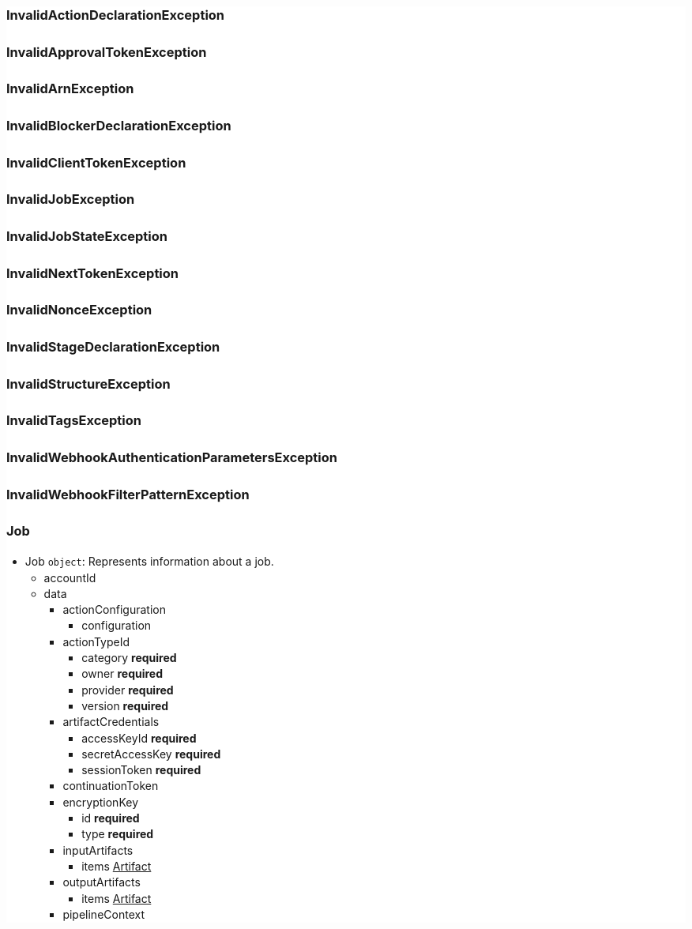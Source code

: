 ### InvalidActionDeclarationException


### InvalidApprovalTokenException


### InvalidArnException


### InvalidBlockerDeclarationException


### InvalidClientTokenException


### InvalidJobException


### InvalidJobStateException


### InvalidNextTokenException


### InvalidNonceException


### InvalidStageDeclarationException


### InvalidStructureException


### InvalidTagsException


### InvalidWebhookAuthenticationParametersException


### InvalidWebhookFilterPatternException


### Job
* Job `object`: Represents information about a job.
  * accountId
  * data
    * actionConfiguration
      * configuration
    * actionTypeId
      * category **required**
      * owner **required**
      * provider **required**
      * version **required**
    * artifactCredentials
      * accessKeyId **required**
      * secretAccessKey **required**
      * sessionToken **required**
    * continuationToken
    * encryptionKey
      * id **required**
      * type **required**
    * inputArtifacts
      * items [Artifact](#artifact)
    * outputArtifacts
      * items [Artifact](#artifact)
    * pipelineContext